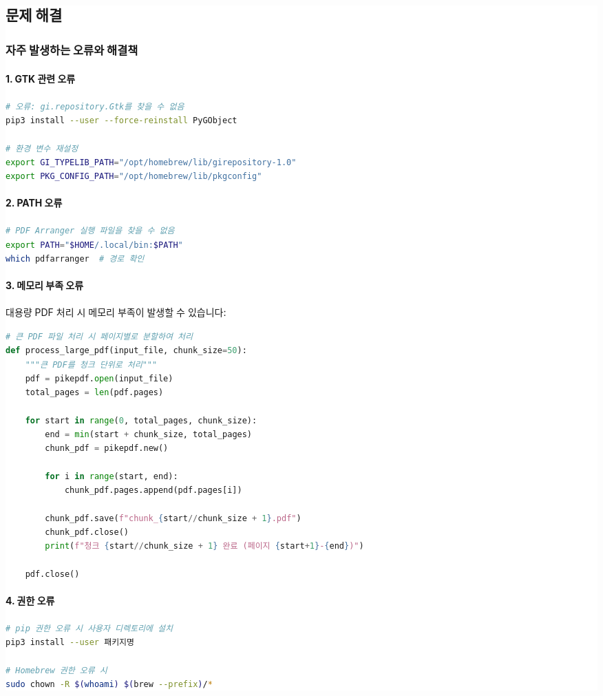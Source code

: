## 문제 해결

### 자주 발생하는 오류와 해결책

#### 1. GTK 관련 오류

```bash
# 오류: gi.repository.Gtk를 찾을 수 없음
pip3 install --user --force-reinstall PyGObject

# 환경 변수 재설정
export GI_TYPELIB_PATH="/opt/homebrew/lib/girepository-1.0"
export PKG_CONFIG_PATH="/opt/homebrew/lib/pkgconfig"
```

#### 2. PATH 오류

```bash
# PDF Arranger 실행 파일을 찾을 수 없음
export PATH="$HOME/.local/bin:$PATH"
which pdfarranger  # 경로 확인
```

#### 3. 메모리 부족 오류

대용량 PDF 처리 시 메모리 부족이 발생할 수 있습니다:

```python
# 큰 PDF 파일 처리 시 페이지별로 분할하여 처리
def process_large_pdf(input_file, chunk_size=50):
    """큰 PDF를 청크 단위로 처리"""
    pdf = pikepdf.open(input_file)
    total_pages = len(pdf.pages)
    
    for start in range(0, total_pages, chunk_size):
        end = min(start + chunk_size, total_pages)
        chunk_pdf = pikepdf.new()
        
        for i in range(start, end):
            chunk_pdf.pages.append(pdf.pages[i])
        
        chunk_pdf.save(f"chunk_{start//chunk_size + 1}.pdf")
        chunk_pdf.close()
        print(f"청크 {start//chunk_size + 1} 완료 (페이지 {start+1}-{end})")
    
    pdf.close()
```

#### 4. 권한 오류

```bash
# pip 권한 오류 시 사용자 디렉토리에 설치
pip3 install --user 패키지명

# Homebrew 권한 오류 시
sudo chown -R $(whoami) $(brew --prefix)/*
```
